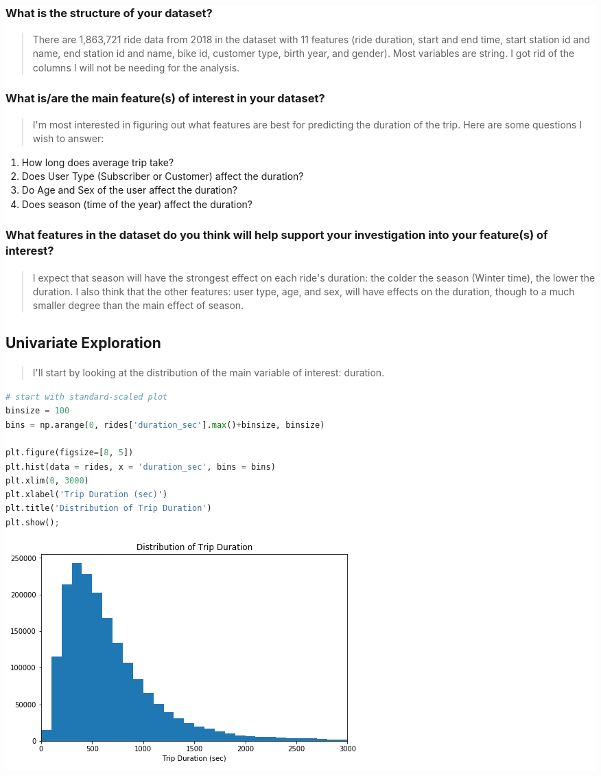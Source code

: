 

### What is the structure of your dataset?

> There are 1,863,721 ride data from 2018 in the dataset with 11 features (ride duration, start and end time, start station id and name, end station id and name, bike id, customer type, birth year, and gender). Most variables are string. I got rid of the columns I will not be needing for the analysis. 


### What is/are the main feature(s) of interest in your dataset?

> I'm most interested in figuring out what features are best for predicting the duration of the trip. Here are some questions I wish to answer:
1. How long does average trip take?
2. Does User Type (Subscriber or Customer) affect the duration?
3. Do Age and Sex of the user affect the duration?
4. Does season (time of the year) affect the duration?

### What features in the dataset do you think will help support your investigation into your feature(s) of interest?

> I expect that season will have the strongest effect on each ride's duration: the colder the season (Winter time), the lower the duration. I also think that the other features: user type, age, and sex, will have effects on the duration, though to a much smaller degree than the main effect of season.

<a id='univariate'></a>
## Univariate Exploration

> I'll start by looking at the distribution of the main variable of interest: duration.


```python
# start with standard-scaled plot
binsize = 100
bins = np.arange(0, rides['duration_sec'].max()+binsize, binsize)

plt.figure(figsize=[8, 5])
plt.hist(data = rides, x = 'duration_sec', bins = bins)
plt.xlim(0, 3000)
plt.xlabel('Trip Duration (sec)')
plt.title('Distribution of Trip Duration')
plt.show();
```


![png](imgs/output_15_0.png)
